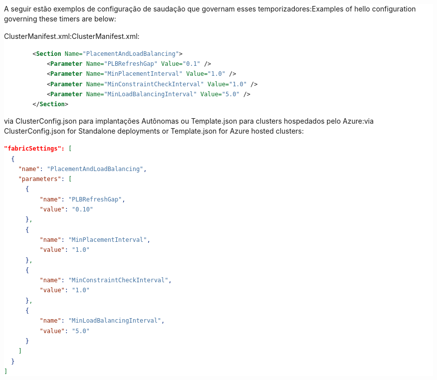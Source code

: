 <span data-ttu-id="b6438-126">A seguir estão exemplos de configuração de saudação que governam esses temporizadores:</span><span class="sxs-lookup"><span data-stu-id="b6438-126">Examples of hello configuration governing these timers are below:</span></span>

<span data-ttu-id="b6438-127">ClusterManifest.xml:</span><span class="sxs-lookup"><span data-stu-id="b6438-127">ClusterManifest.xml:</span></span>

``` xml
        <Section Name="PlacementAndLoadBalancing">
            <Parameter Name="PLBRefreshGap" Value="0.1" />
            <Parameter Name="MinPlacementInterval" Value="1.0" />
            <Parameter Name="MinConstraintCheckInterval" Value="1.0" />
            <Parameter Name="MinLoadBalancingInterval" Value="5.0" />
        </Section>
```

<span data-ttu-id="b6438-128">via ClusterConfig.json para implantações Autônomas ou Template.json para clusters hospedados pelo Azure:</span><span class="sxs-lookup"><span data-stu-id="b6438-128">via ClusterConfig.json for Standalone deployments or Template.json for Azure hosted clusters:</span></span>

```json
"fabricSettings": [
  {
    "name": "PlacementAndLoadBalancing",
    "parameters": [
      {
          "name": "PLBRefreshGap",
          "value": "0.10"
      },
      {
          "name": "MinPlacementInterval",
          "value": "1.0"
      },
      {
          "name": "MinConstraintCheckInterval",
          "value": "1.0"
      },
      {
          "name": "MinLoadBalancingInterval",
          "value": "5.0"
      }
    ]
  }
]
```
